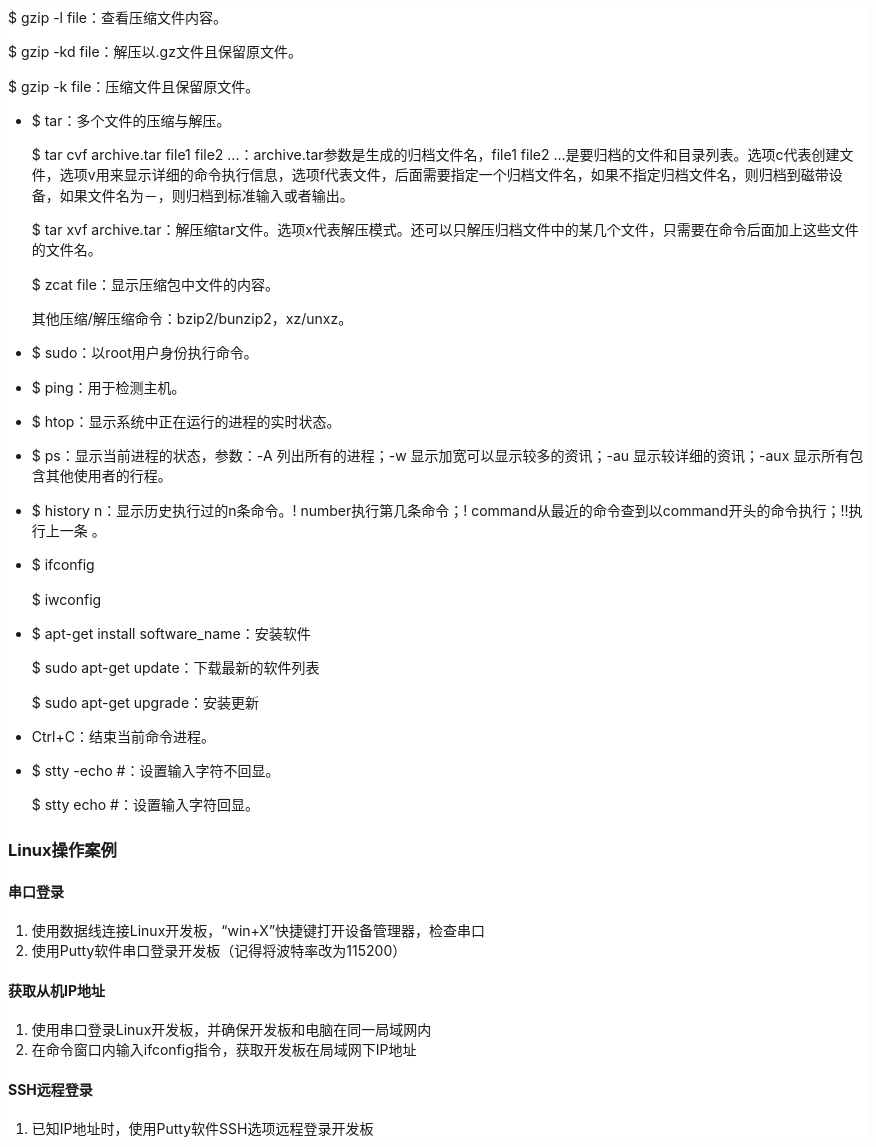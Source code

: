   $ gzip -l file：查看压缩文件内容。

  $ gzip -kd file：解压以.gz文件且保留原文件。

  $ gzip -k file：压缩文件且保留原文件。

- $ tar：多个文件的压缩与解压。

  $ tar cvf archive.tar file1 file2 ...：archive.tar参数是生成的归档文件名，file1 file2 ...是要归档的文件和目录列表。选项c代表创建文件，选项v用来显示详细的命令执行信息，选项f代表文件，后面需要指定一个归档文件名，如果不指定归档文件名，则归档到磁带设备，如果文件名为－，则归档到标准输入或者输出。

  $ tar xvf archive.tar：解压缩tar文件。选项x代表解压模式。还可以只解压归档文件中的某几个文件，只需要在命令后面加上这些文件的文件名。

  $ zcat file：显示压缩包中文件的内容。

  其他压缩/解压缩命令：bzip2/bunzip2，xz/unxz。

- $ sudo：以root用户身份执行命令。


- $ ping：用于检测主机。


- $ htop：显示系统中正在运行的进程的实时状态。


- $ ps：显示当前进程的状态，参数：-A 列出所有的进程；-w 显示加宽可以显示较多的资讯；-au 显示较详细的资讯；-aux 显示所有包含其他使用者的行程。


- $ history n：显示历史执行过的n条命令。! number执行第几条命令；! command从最近的命令查到以command开头的命令执行；!!执行上一条 。


- $ ifconfig

  $ iwconfig

- $ apt-get install software_name：安装软件 

  $ sudo apt-get update：下载最新的软件列表

  $ sudo apt-get upgrade：安装更新

- Ctrl+C：结束当前命令进程。


- $ stty -echo #：设置输入字符不回显。

  $ stty echo #：设置输入字符回显。

### Linux操作案例

#### 串口登录

1. 使用数据线连接Linux开发板，“win+X”快捷键打开设备管理器，检查串口
2. 使用Putty软件串口登录开发板（记得将波特率改为115200）

#### 获取从机IP地址

1. 使用串口登录Linux开发板，并确保开发板和电脑在同一局域网内
2. 在命令窗口内输入ifconfig指令，获取开发板在局域网下IP地址

#### SSH远程登录

1. 已知IP地址时，使用Putty软件SSH选项远程登录开发板

